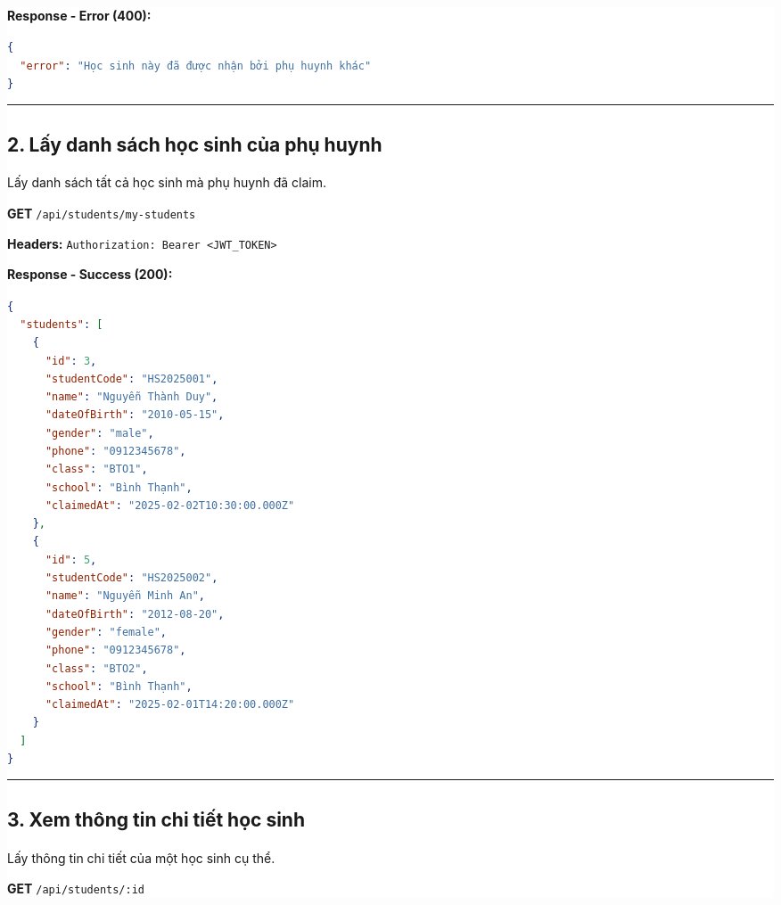 **Response - Error (400):**
```json
{
  "error": "Học sinh này đã được nhận bởi phụ huynh khác"
}
```

---

## 2. Lấy danh sách học sinh của phụ huynh

Lấy danh sách tất cả học sinh mà phụ huynh đã claim.

**GET** `/api/students/my-students`

**Headers:** `Authorization: Bearer <JWT_TOKEN>`

**Response - Success (200):**
```json
{
  "students": [
    {
      "id": 3,
      "studentCode": "HS2025001",
      "name": "Nguyễn Thành Duy",
      "dateOfBirth": "2010-05-15",
      "gender": "male",
      "phone": "0912345678",
      "class": "BTO1",
      "school": "Bình Thạnh",
      "claimedAt": "2025-02-02T10:30:00.000Z"
    },
    {
      "id": 5,
      "studentCode": "HS2025002",
      "name": "Nguyễn Minh An",
      "dateOfBirth": "2012-08-20",
      "gender": "female",
      "phone": "0912345678",
      "class": "BTO2",
      "school": "Bình Thạnh",
      "claimedAt": "2025-02-01T14:20:00.000Z"
    }
  ]
}
```

---

## 3. Xem thông tin chi tiết học sinh

Lấy thông tin chi tiết của một học sinh cụ thể.

**GET** `/api/students/:id`
